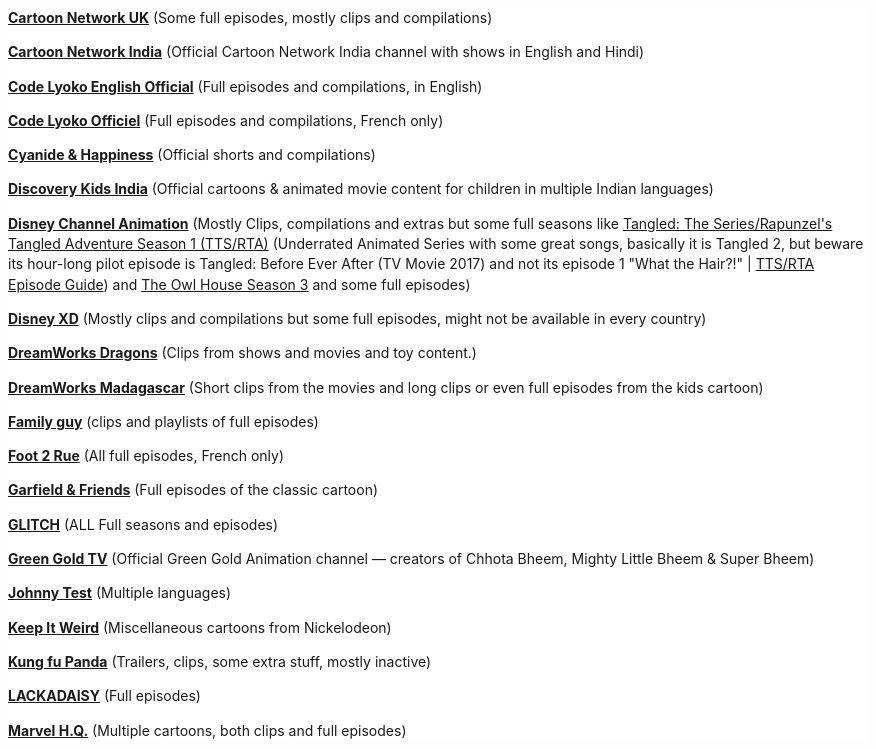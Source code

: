[**Cartoon Network UK**](https://www.youtube.com/@cartoonnetworkuk) (Some full episodes, mostly clips and compilations)

[**Cartoon Network India**](https://www.youtube.com/@cnindia) (Official Cartoon Network India channel with shows in English and Hindi)

[**Code Lyoko English Official**](https://www.youtube.com/@CODELYOKOENGLISHOFFICIAL) (Full episodes and compilations, in English)

[**Code Lyoko Officiel**](https://www.youtube.com/@codelyokoofficiel7410) (Full episodes and compilations, French only)

[**Cyanide & Happiness**](https://www.youtube.com/@ExplosmEntertainment) (Official shorts and compilations)

[**Discovery Kids India**](https://www.youtube.com/@DiscoveryKidsIN) (Official cartoons & animated movie content for children in multiple Indian languages)

[**Disney Channel Animation**](https://www.youtube.com/@disneychannelanimation) (Mostly Clips, compilations and extras but some full seasons like [Tangled: The Series/Rapunzel's Tangled Adventure Season 1 (TTS/RTA)](https://www.youtube.com/playlist?list=PLiv1IUQDVSNIqxjX4rzvIMw7EjwGspqGt) (Underrated Animated Series with some great songs, basically it is Tangled 2, but beware its hour-long pilot episode is Tangled: Before Ever After (TV Movie 2017) and not its episode 1 "What the Hair?!" | [TTS/RTA Episode Guide](https://www.reddit.com/r/Tangled/comments/ekn533/rapunzels_tangled_adventure_episode_guide/)) and [The Owl House Season 3](https://www.youtube.com/watch?v=Jg2i4vqSFxM) and some full episodes)

[**Disney XD**](https://www.youtube.com/@disneyxd) (Mostly clips and compilations but some full episodes, might not be available in every country)

[**DreamWorks Dragons**](https://www.youtube.com/@dreamworksdragons) (Clips from shows and movies and toy content.)

[**DreamWorks Madagascar**](https://www.youtube.com/@DreamWorksMadagascar) (Short clips from the movies and long clips or even full episodes from the kids cartoon)

[**Family guy**](https://www.youtube.com/@FamilyGuyFOX) (clips and playlists of full episodes)

[**Foot 2 Rue**](https://www.youtube.com/@foot2rueextreme/videos) (All full episodes, French only)

[**Garfield & Friends**](https://www.youtube.com/@GarfieldAndFriends) (Full episodes of the classic cartoon)

[**GLITCH**](https://www.youtube.com/@GLITCH) (ALL Full seasons and episodes)

[**Green Gold TV**](https://www.youtube.com/@GreenGoldTV) (Official Green Gold Animation channel — creators of Chhota Bheem, Mighty Little Bheem & Super Bheem)

[**Johnny Test**](https://www.youtube.com/@JohnnyTest) (Multiple languages)

[**Keep It Weird**](https://www.youtube.com/@KeepItWeird) (Miscellaneous cartoons from Nickelodeon)

[**Kung fu Panda**](https://www.youtube.com/@kungfupanda) (Trailers, clips, some extra stuff, mostly inactive)

[**LACKADAISY**](https://www.youtube.com/@LackadaisyComic) (Full episodes)

[**Marvel H.Q.**](https://www.youtube.com/@MarvelHQ) (Multiple cartoons, both clips and full episodes)
